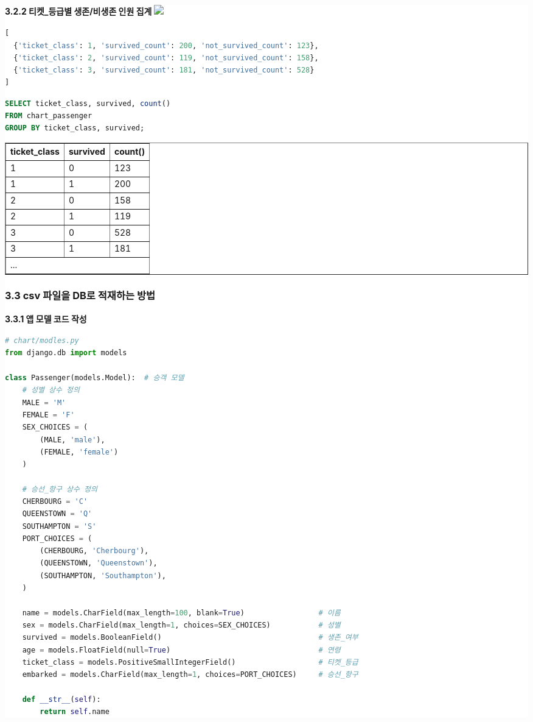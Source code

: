 <b>3.2.2 티켓_등급별 생존/비생존 인원 집계</b>
![](https://github.com/logistex/vd/blob/master/highchartsWithDjango/images/chart1.png?raw=true)
```Python
[
  {'ticket_class': 1, 'survived_count': 200, 'not_survived_count': 123},
  {'ticket_class': 2, 'survived_count': 119, 'not_survived_count': 158},
  {'ticket_class': 3, 'survived_count': 181, 'not_survived_count': 528}
]
```
```SQL {.line-numbers}
SELECT ticket_class, survived, count()
FROM chart_passenger
GROUP BY ticket_class, survived;
```
<table border="1" style="border-collapse:collapse">
<tr><th>ticket_class</th><th>survived</th><th>count()</th></tr>
<tr><td>1</td><td>0</td><td>123</td></tr>
<tr><td>1</td><td>1</td><td>200</td></tr>
<tr><td>2</td><td>0</td><td>158</td></tr>
<tr><td>2</td><td>1</td><td>119</td></tr>
<tr><td>3</td><td>0</td><td>528</td></tr>
<tr><td>3</td><td>1</td><td>181</td></tr>
<tr><td colspan=3> ... </td></tr>
</table>

### 3.3 csv 파일을 DB로 적재하는 방법

<b>3.3.1 앱 모델 코드 작성</b>
```PYTHON {.line-numbers}
# chart/modles.py
from django.db import models

class Passenger(models.Model):  # 승객 모델
    # 성별 상수 정의
    MALE = 'M'
    FEMALE = 'F'
    SEX_CHOICES = (
        (MALE, 'male'),
        (FEMALE, 'female')
    )

    # 승선_항구 상수 정의
    CHERBOURG = 'C'
    QUEENSTOWN = 'Q'
    SOUTHAMPTON = 'S'
    PORT_CHOICES = (
        (CHERBOURG, 'Cherbourg'),
        (QUEENSTOWN, 'Queenstown'),
        (SOUTHAMPTON, 'Southampton'),
    )

    name = models.CharField(max_length=100, blank=True)                 # 이름
    sex = models.CharField(max_length=1, choices=SEX_CHOICES)           # 성별
    survived = models.BooleanField()                                    # 생존_여부
    age = models.FloatField(null=True)                                  # 연령
    ticket_class = models.PositiveSmallIntegerField()                   # 티켓_등급
    embarked = models.CharField(max_length=1, choices=PORT_CHOICES)     # 승선_항구

    def __str__(self):
        return self.name
```
